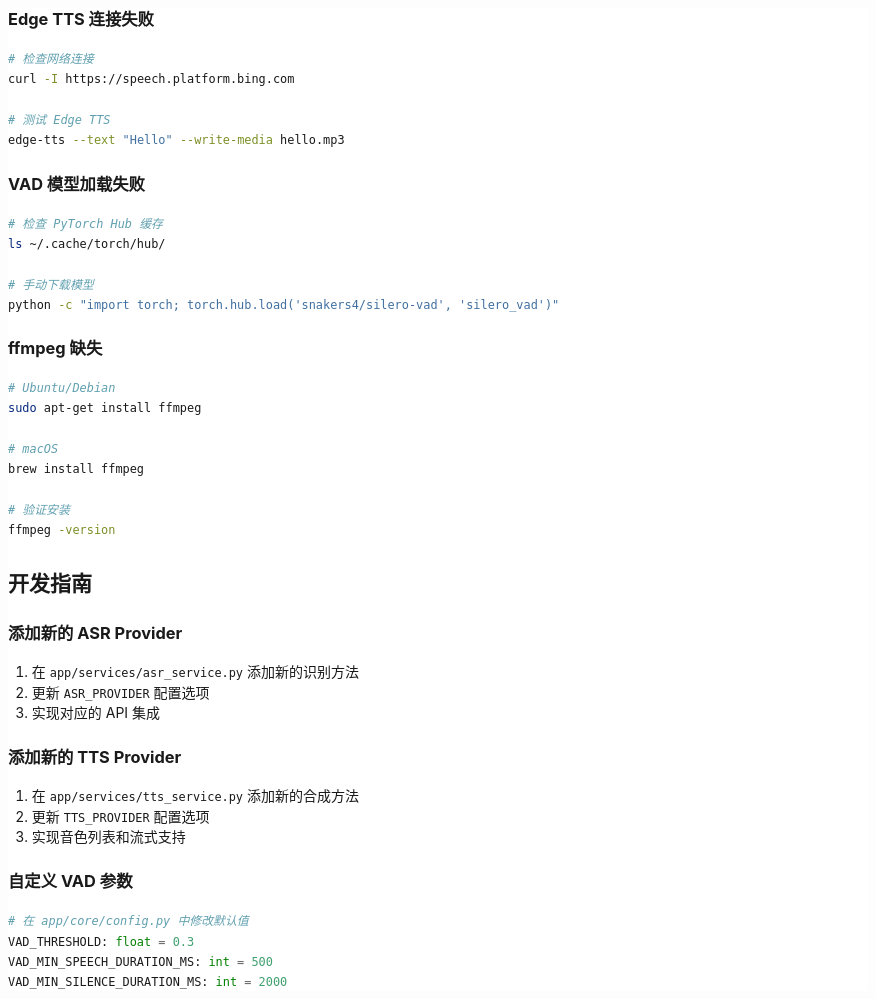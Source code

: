 ### Edge TTS 连接失败

```bash
# 检查网络连接
curl -I https://speech.platform.bing.com

# 测试 Edge TTS
edge-tts --text "Hello" --write-media hello.mp3
```

### VAD 模型加载失败

```bash
# 检查 PyTorch Hub 缓存
ls ~/.cache/torch/hub/

# 手动下载模型
python -c "import torch; torch.hub.load('snakers4/silero-vad', 'silero_vad')"
```

### ffmpeg 缺失

```bash
# Ubuntu/Debian
sudo apt-get install ffmpeg

# macOS
brew install ffmpeg

# 验证安装
ffmpeg -version
```

## 开发指南

### 添加新的 ASR Provider

1. 在 `app/services/asr_service.py` 添加新的识别方法
2. 更新 `ASR_PROVIDER` 配置选项
3. 实现对应的 API 集成

### 添加新的 TTS Provider

1. 在 `app/services/tts_service.py` 添加新的合成方法
2. 更新 `TTS_PROVIDER` 配置选项
3. 实现音色列表和流式支持

### 自定义 VAD 参数

```python
# 在 app/core/config.py 中修改默认值
VAD_THRESHOLD: float = 0.3
VAD_MIN_SPEECH_DURATION_MS: int = 500
VAD_MIN_SILENCE_DURATION_MS: int = 2000
```
